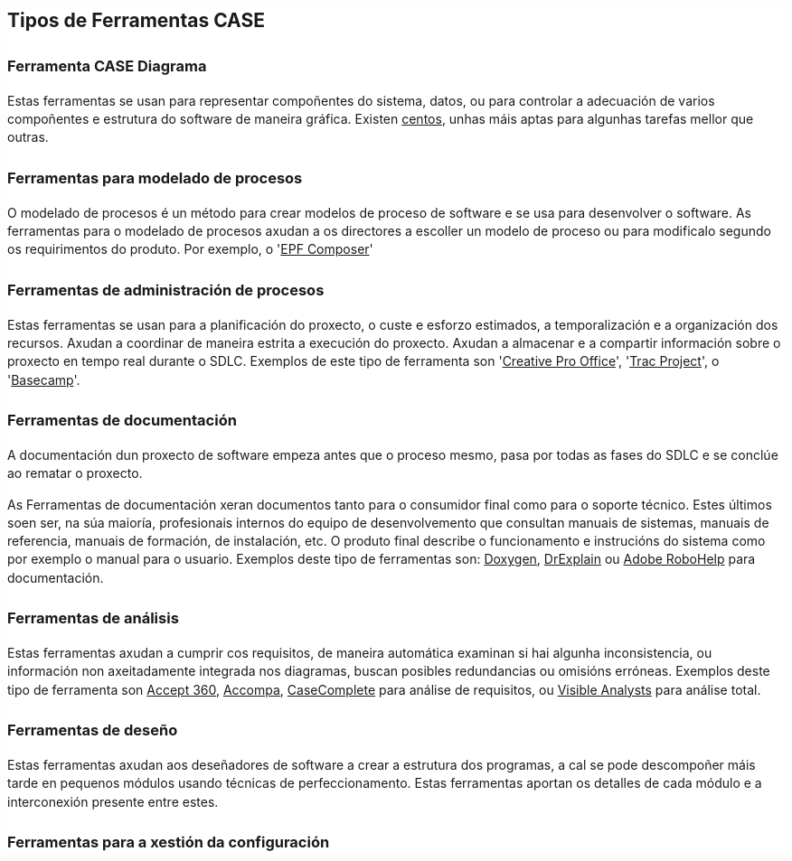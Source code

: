 ## Tipos de Ferramentas CASE

### Ferramenta CASE Diagrama

Estas ferramentas se usan para representar compoñentes do sistema, datos, ou para controlar a adecuación de varios compoñentes e estrutura do software de maneira gráfica. Existen [centos](https://gojs.net/latest/index.html), unhas máis aptas para algunhas tarefas mellor que outras. 



### Ferramentas para modelado de procesos

O modelado de procesos é un método para crear modelos de proceso de software e se usa para desenvolver o software. As ferramentas para o modelado de procesos axudan a os directores a escoller un modelo de proceso ou para modificalo segundo os requirimentos do produto. Por exemplo, o '[EPF Composer](https://www.eclipse.org/epf/composer_architecture/)'

### Ferramentas de administración de procesos

Estas ferramentas se usan para a planificación do proxecto, o custe e esforzo estimados, a temporalización e a organización dos recursos. Axudan a coordinar de maneira estrita a execución do proxecto. Axudan a almacenar e a compartir información sobre o proxecto en tempo real durante o SDLC. Exemplos de este tipo de ferramenta son '[Creative Pro Office](https://tracxn.com/d/companies/mycpohq.com)', '[Trac Project](https://trac.edgewall.org/)', o '[Basecamp](https://basecamp.com/)'.

### Ferramentas de documentación

A documentación dun proxecto de software empeza antes que o proceso mesmo, pasa por todas as fases do SDLC e se conclúe ao rematar o proxecto.

As Ferramentas de documentación xeran documentos tanto para o consumidor final como para o soporte técnico. Estes últimos soen ser, na súa maioría, profesionais internos do equipo de desenvolvemento que consultan manuais de sistemas, manuais de referencia, manuais de formación, de instalación, etc. O produto final describe o funcionamento e instrucións do sistema como por exemplo o manual para o usuario. Exemplos deste tipo de ferramentas son: [Doxygen](https://www.doxygen.nl/index.html), [DrExplain](https://www.drexplain.es/) ou [Adobe RoboHelp]() para documentación.

### Ferramentas de análisis

Estas ferramentas axudan a cumprir cos requisitos, de maneira automática examinan si hai algunha inconsistencia, ou información non axeitadamente integrada nos diagramas, buscan posibles redundancias ou omisións erróneas. Exemplos deste tipo de ferramenta son [Accept 360](https://www.accept.pt/en/industrial-quality-control/), [Accompa](https://web.accompa.com/), [CaseComplete](https://casecomplete.com/) para análise de requisitos, ou [Visible Analysts](http://www.visiblesystemscorp.com/products/Analyst/) para análise total.

### Ferramentas de deseño

Estas ferramentas axudan aos deseñadores de software a crear a estrutura dos programas, a cal se pode descompoñer máis tarde en pequenos módulos usando técnicas de perfeccionamento. Estas ferramentas aportan os detalles de cada módulo e a interconexión presente entre estes. 

### Ferramentas para a xestión da configuración
